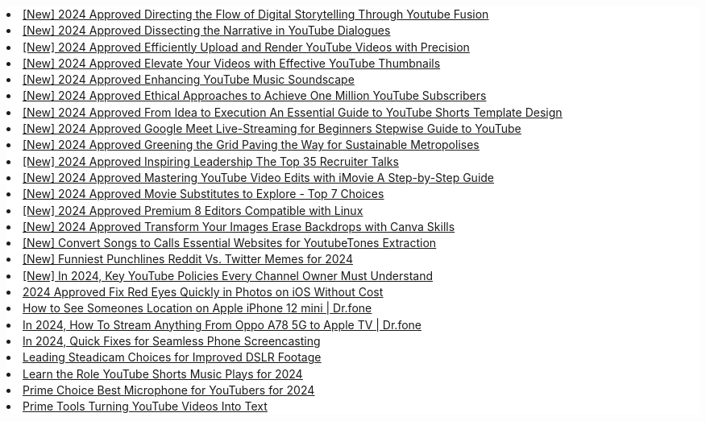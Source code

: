 <li><a href="https://youtube-lab.techidaily.com/024-approved-directing-the-flow-of-digital-storytelling-through-youtube-fusion/"><u>[New] 2024 Approved  Directing the Flow of Digital Storytelling Through Youtube Fusion</u></a></li>
<li><a href="https://youtube-lab.techidaily.com/024-approved-dissecting-the-narrative-in-youtube-dialogues/"><u>[New] 2024 Approved  Dissecting the Narrative in YouTube Dialogues</u></a></li>
<li><a href="https://youtube-lab.techidaily.com/024-approved-efficiently-upload-and-render-youtube-videos-with-precision/"><u>[New] 2024 Approved  Efficiently Upload and Render YouTube Videos with Precision</u></a></li>
<li><a href="https://youtube-lab.techidaily.com/024-approved-elevate-your-videos-with-effective-youtube-thumbnails/"><u>[New] 2024 Approved  Elevate Your Videos with Effective YouTube Thumbnails</u></a></li>
<li><a href="https://youtube-lab.techidaily.com/024-approved-enhancing-youtube-music-soundscape/"><u>[New] 2024 Approved  Enhancing YouTube Music Soundscape</u></a></li>
<li><a href="https://youtube-lab.techidaily.com/024-approved-ethical-approaches-to-achieve-one-million-youtube-subscribers/"><u>[New] 2024 Approved  Ethical Approaches to Achieve One Million YouTube Subscribers</u></a></li>
<li><a href="https://youtube-lab.techidaily.com/024-approved-from-idea-to-execution-an-essential-guide-to-youtube-shorts-template-design/"><u>[New] 2024 Approved  From Idea to Execution  An Essential Guide to YouTube Shorts Template Design</u></a></li>
<li><a href="https://youtube-lab.techidaily.com/024-approved-google-meet-live-streaming-for-beginners-stepwise-guide-to-youtube/"><u>[New] 2024 Approved  Google Meet Live-Streaming for Beginners  Stepwise Guide to YouTube</u></a></li>
<li><a href="https://youtube-lab.techidaily.com/024-approved-greening-the-grid-paving-the-way-for-sustainable-metropolises/"><u>[New] 2024 Approved  Greening the Grid  Paving the Way for Sustainable Metropolises</u></a></li>
<li><a href="https://youtube-lab.techidaily.com/024-approved-inspiring-leadership-the-top-35-recruiter-talks/"><u>[New] 2024 Approved  Inspiring Leadership  The Top 35 Recruiter Talks</u></a></li>
<li><a href="https://youtube-lab.techidaily.com/024-approved-mastering-youtube-video-edits-with-imovie-a-step-by-step-guide/"><u>[New] 2024 Approved  Mastering YouTube Video Edits with iMovie  A Step-by-Step Guide</u></a></li>
<li><a href="https://youtube-lab.techidaily.com/024-approved-movie-substitutes-to-explore-top-7-choices/"><u>[New] 2024 Approved  Movie Substitutes to Explore - Top 7 Choices</u></a></li>
<li><a href="https://youtube-lab.techidaily.com/024-approved-premium-8-editors-compatible-with-linux/"><u>[New] 2024 Approved  Premium 8 Editors Compatible with Linux</u></a></li>
<li><a href="https://fox-direct.techidaily.com/new-2024-approved-transform-your-images-erase-backdrops-with-canva-skills/"><u>[New] 2024 Approved  Transform Your Images  Erase Backdrops with Canva Skills</u></a></li>
<li><a href="https://fox-cloud.techidaily.com/new-convert-songs-to-calls-essential-websites-for-youtubetones-extraction/"><u>[New] Convert Songs to Calls  Essential Websites for YoutubeTones Extraction</u></a></li>
<li><a href="https://twitter-videos.techidaily.com/new-funniest-punchlines-reddit-vs-twitter-memes-for-2024/"><u>[New] Funniest Punchlines  Reddit Vs. Twitter Memes for 2024</u></a></li>
<li><a href="https://youtube-docs.techidaily.com/n-2024-key-youtube-policies-every-channel-owner-must-understand/"><u>[New] In 2024, Key YouTube Policies Every Channel Owner Must Understand</u></a></li>
<li><a href="https://some-knowledge.techidaily.com/2024-approved-fix-red-eyes-quickly-in-photos-on-ios-without-cost/"><u>2024 Approved  Fix Red Eyes Quickly in Photos on iOS Without Cost</u></a></li>
<li><a href="https://iphone-location.techidaily.com/how-to-see-someones-location-on-apple-iphone-12-mini-drfone-by-drfone-virtual-ios/"><u>How to See Someones Location on Apple iPhone 12 mini | Dr.fone</u></a></li>
<li><a href="https://screen-mirror.techidaily.com/in-2024-how-to-stream-anything-from-oppo-a78-5g-to-apple-tv-drfone-by-drfone-android/"><u>In 2024, How To Stream Anything From Oppo A78 5G to Apple TV | Dr.fone</u></a></li>
<li><a href="https://video-capture.techidaily.com/in-2024-quick-fixes-for-seamless-phone-screencasting/"><u>In 2024, Quick Fixes for Seamless Phone Screencasting</u></a></li>
<li><a href="https://extra-tips.techidaily.com/leading-steadicam-choices-for-improved-dslr-footage/"><u>Leading Steadicam Choices for Improved DSLR Footage</u></a></li>
<li><a href="https://youtube-lab.techidaily.com/-the-role-youtube-shorts-music-plays-for-2024/"><u>Learn the Role YouTube Shorts Music Plays for 2024</u></a></li>
<li><a href="https://youtube-lab.techidaily.com/-choice-best-microphone-for-youtubers-for-2024/"><u>Prime Choice  Best Microphone for YouTubers for 2024</u></a></li>
<li><a href="https://youtube-lab.techidaily.com/-tools-turning-youtube-videos-into-text/"><u>Prime Tools  Turning YouTube Videos Into Text</u></a></li>